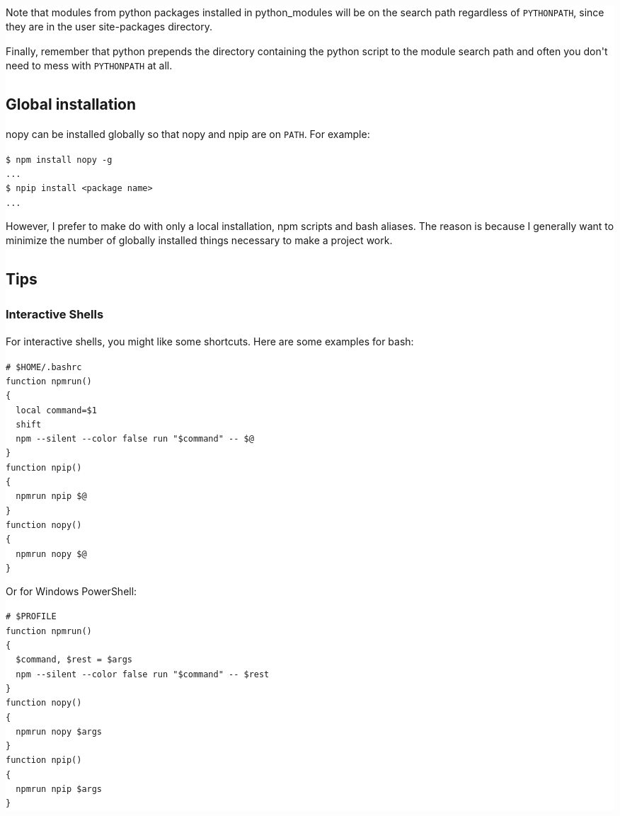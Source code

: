 Note that modules from python packages installed in python_modules will be on the search path regardless of `PYTHONPATH`, since they are in the user site-packages directory.

Finally, remember that python prepends the directory containing the python script to the module search path and often you don't need to mess with `PYTHONPATH` at all.

## Global installation

nopy can be installed globally so that nopy and npip are on `PATH`. For example:
```
$ npm install nopy -g
...
$ npip install <package name>
...
```

However, I prefer to make do with only a local installation, npm scripts and bash aliases. The reason is because I generally want to minimize the number of globally installed things necessary to make a project work.

## Tips

### Interactive Shells

For interactive shells, you might like some shortcuts. Here are some examples for bash:
```
# $HOME/.bashrc
function npmrun()
{
  local command=$1
  shift
  npm --silent --color false run "$command" -- $@
}
function npip()
{
  npmrun npip $@
}
function nopy()
{
  npmrun nopy $@
}

```

Or for Windows PowerShell:
```
# $PROFILE
function npmrun()
{
  $command, $rest = $args
  npm --silent --color false run "$command" -- $rest
}
function nopy()
{
  npmrun nopy $args
}
function npip()
{
  npmrun npip $args
}
```
